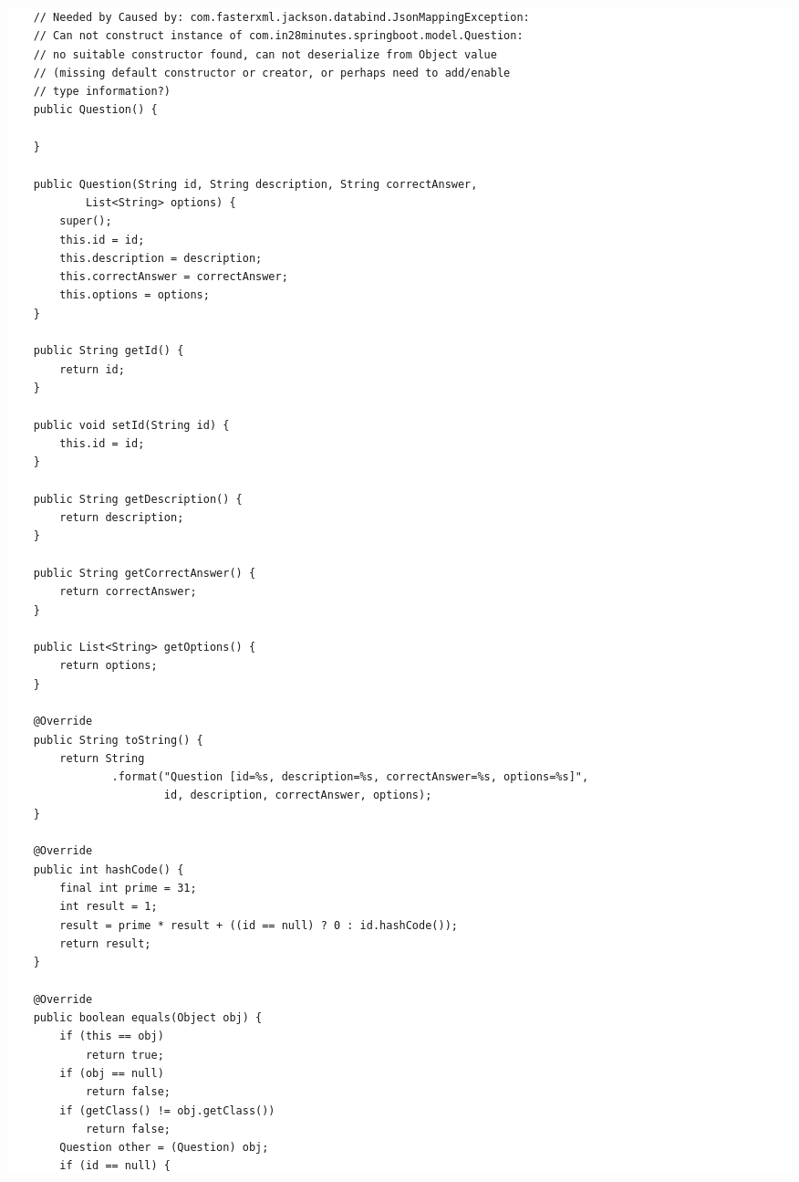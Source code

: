 ```
	// Needed by Caused by: com.fasterxml.jackson.databind.JsonMappingException:
	// Can not construct instance of com.in28minutes.springboot.model.Question:
	// no suitable constructor found, can not deserialize from Object value
	// (missing default constructor or creator, or perhaps need to add/enable
	// type information?)
	public Question() {

	}

	public Question(String id, String description, String correctAnswer,
			List<String> options) {
		super();
		this.id = id;
		this.description = description;
		this.correctAnswer = correctAnswer;
		this.options = options;
	}

	public String getId() {
		return id;
	}

	public void setId(String id) {
		this.id = id;
	}

	public String getDescription() {
		return description;
	}

	public String getCorrectAnswer() {
		return correctAnswer;
	}

	public List<String> getOptions() {
		return options;
	}

	@Override
	public String toString() {
		return String
				.format("Question [id=%s, description=%s, correctAnswer=%s, options=%s]",
						id, description, correctAnswer, options);
	}

	@Override
	public int hashCode() {
		final int prime = 31;
		int result = 1;
		result = prime * result + ((id == null) ? 0 : id.hashCode());
		return result;
	}

	@Override
	public boolean equals(Object obj) {
		if (this == obj)
			return true;
		if (obj == null)
			return false;
		if (getClass() != obj.getClass())
			return false;
		Question other = (Question) obj;
		if (id == null) {
```